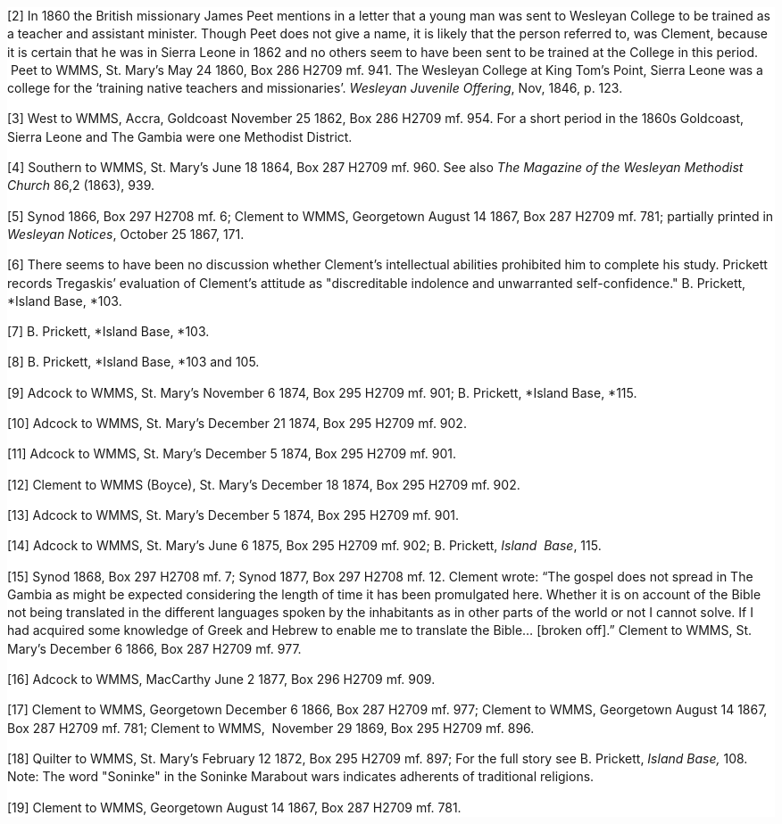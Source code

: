 [2] In 1860 the British missionary James Peet mentions in a letter that a  young man was sent to Wesleyan College to be trained as a teacher and assistant  minister. Though Peet does not give a name, it is likely that the person  referred to, was Clement, because it is certain that he was in Sierra Leone in  1862 and no others seem to have been sent to be trained at the College in this  period.  Peet to WMMS, St. Mary&rsquo;s  May 24 1860, Box 286 H2709 mf. 941. The Wesleyan College at King Tom&rsquo;s Point,  Sierra Leone was a college for the &lsquo;training native teachers and missionaries&rsquo;. *Wesleyan Juvenile Offering*, Nov,  1846, p. 123.

[3] West to WMMS, Accra,  Goldcoast November 25 1862, Box 286 H2709 mf. 954. For a short period in the  1860s Goldcoast, Sierra Leone and The Gambia were one Methodist District.

[4] Southern to WMMS, St. Mary&rsquo;s June 18 1864,  Box 287 H2709 mf. 960. See also *The  Magazine of the Wesleyan Methodist Church* 86,2 (1863), 939.

[5] Synod 1866, Box 297  H2708 mf. 6; Clement to WMMS, Georgetown August 14 1867, Box 287 H2709 mf. 781;  partially printed in *Wesleyan Notices*,  October 25 1867, 171.

[6] There seems to have been  no discussion whether Clement&rsquo;s intellectual abilities prohibited him to  complete his study. Prickett records Tregaskis&rsquo; evaluation of Clement&rsquo;s  attitude as &quot;discreditable indolence and unwarranted self-confidence.&quot; B.  Prickett, *Island Base, *103.

[7] B. Prickett, *Island Base, *103.

[8] B. Prickett, *Island Base, *103 and 105.

[9] Adcock to WMMS, St.  Mary&rsquo;s November 6 1874, Box 295 H2709 mf. 901; B. Prickett, *Island Base, *115.

[10] Adcock to WMMS, St.  Mary&rsquo;s December 21 1874, Box 295 H2709 mf. 902.

[11] Adcock to WMMS, St.  Mary&rsquo;s December 5 1874, Box 295 H2709 mf. 901.

[12] Clement to WMMS  (Boyce), St. Mary&rsquo;s December 18 1874, Box 295 H2709 mf. 902.

[13] Adcock to WMMS, St.  Mary&rsquo;s December 5 1874, Box 295 H2709 mf. 901.

[14] Adcock to WMMS, St.  Mary&rsquo;s June 6 1875, Box 295 H2709 mf. 902; B. Prickett, *Island  Base*, 115.

[15] Synod 1868, Box 297  H2708 mf. 7; Synod 1877, Box 297 H2708 mf. 12. Clement wrote: &ldquo;The gospel does not spread in The Gambia as  might be expected considering the length of time it has been promulgated here.  Whether it is on account of the Bible not being translated in the different  languages spoken by the inhabitants as in other parts of the world or not I  cannot solve. If I had acquired some knowledge of Greek and Hebrew to enable me  to translate the Bible… [broken off].&rdquo; Clement to WMMS, St. Mary&rsquo;s  December 6 1866, Box 287 H2709 mf. 977.

[16] Adcock to WMMS,  MacCarthy June 2 1877, Box 296 H2709 mf. 909.

[17] Clement to WMMS,  Georgetown December 6 1866, Box 287 H2709 mf. 977; Clement to WMMS, Georgetown  August 14 1867, Box 287 H2709 mf. 781; Clement to WMMS,  November 29 1869, Box 295 H2709 mf. 896.

[18] Quilter to WMMS, St.  Mary&rsquo;s February 12 1872, Box 295 H2709 mf. 897; For the full story see B.  Prickett, *Island Base,* 108. Note: The  word &quot;Soninke&quot; in the Soninke Marabout wars indicates adherents of traditional  religions.

[19] Clement to WMMS,  Georgetown August 14 1867, Box 287 H2709 mf. 781.
